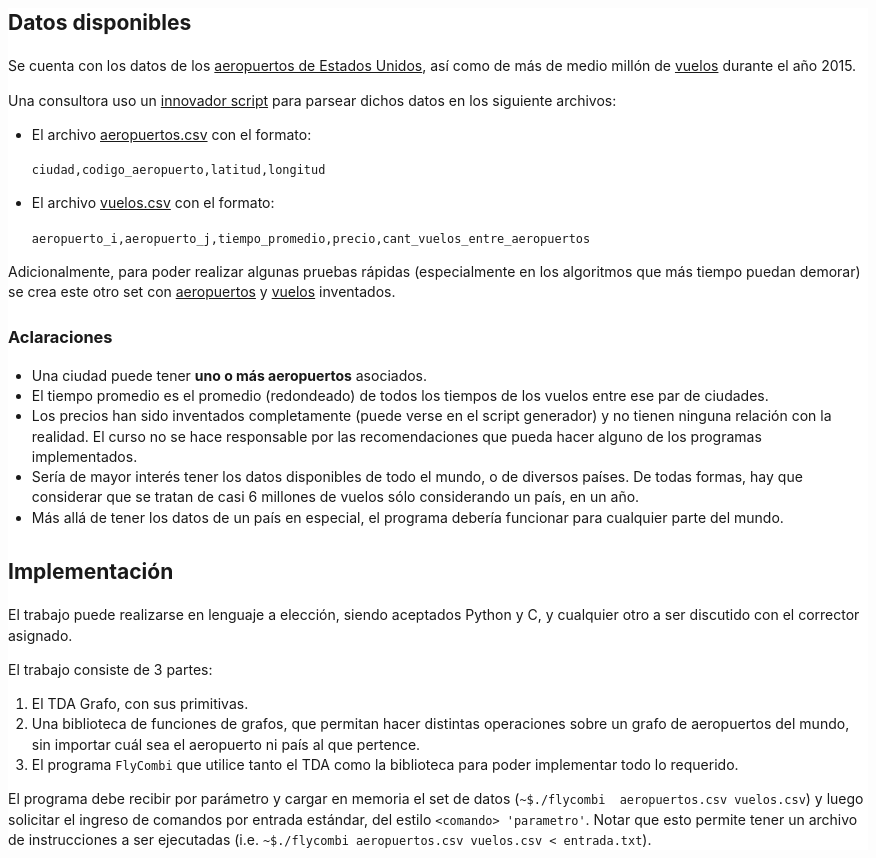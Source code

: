 ## Datos disponibles

Se cuenta con los datos de los [aeropuertos de Estados Unidos](https://www.kaggle.com/usdot/flight-delays/version/1#airports.csv), así como de más de medio millón de [vuelos](https://www.kaggle.com/usdot/flight-delays/version/1#flights.csv) durante el año 2015. 

Una consultora uso un [innovador script](parser.py) para parsear dichos datos en los siguiente archivos: 
* El archivo [aeropuertos.csv](aeropuertos.csv) con el formato:
	```
	ciudad,codigo_aeropuerto,latitud,longitud
	```
* El archivo [vuelos.csv](vuelos.csv) con el formato: 
	```
	aeropuerto_i,aeropuerto_j,tiempo_promedio,precio,cant_vuelos_entre_aeropuertos
	```

Adicionalmente, para poder realizar algunas pruebas rápidas (especialmente en los algoritmos que 
más tiempo puedan demorar) se crea este otro set con [aeropuertos](aeropuertos_inventados.csv) y
[vuelos](vuelos_inventados.csv) inventados. 

### Aclaraciones

* Una ciudad puede tener **uno o más aeropuertos** asociados.
* El tiempo promedio es el promedio (redondeado) de todos los tiempos de los vuelos entre ese par de
ciudades.
* Los precios han sido inventados completamente (puede verse en el script generador) y no tienen 
ninguna relación con la realidad. El curso no se hace responsable por las recomendaciones que pueda 
hacer alguno de los programas implementados. 
* Sería de mayor interés tener los datos disponibles de todo el mundo, o de diversos países. De todas
formas, hay que considerar que se tratan de casi 6 millones de vuelos sólo considerando un país, en un
año. 
* Más allá de tener los datos de un país en especial, el programa debería funcionar para cualquier 
parte del mundo. 

## Implementación

El trabajo puede realizarse en lenguaje a elección, siendo aceptados Python y C, y cualquier otro a ser discutido con el corrector asignado.

El trabajo consiste de 3 partes:
1. El TDA Grafo, con sus primitivas. 
1. Una biblioteca de funciones de grafos, que permitan hacer distintas operaciones sobre un grafo de aeropuertos del mundo, sin importar cuál sea el aeropuerto ni país al que pertence.
1. El programa `FlyCombi` que utilice tanto el TDA como la biblioteca para poder implementar todo 
lo requerido. 

El programa debe recibir por parámetro y cargar en memoria el set de datos (`~$./flycombi 
aeropuertos.csv vuelos.csv`) y luego solicitar el ingreso de comandos por entrada estándar, 
del estilo `<comando> 'parametro'`. Notar que esto permite tener un archivo de instrucciones a ser 
ejecutadas (i.e. `~$./flycombi aeropuertos.csv vuelos.csv < entrada.txt`).

